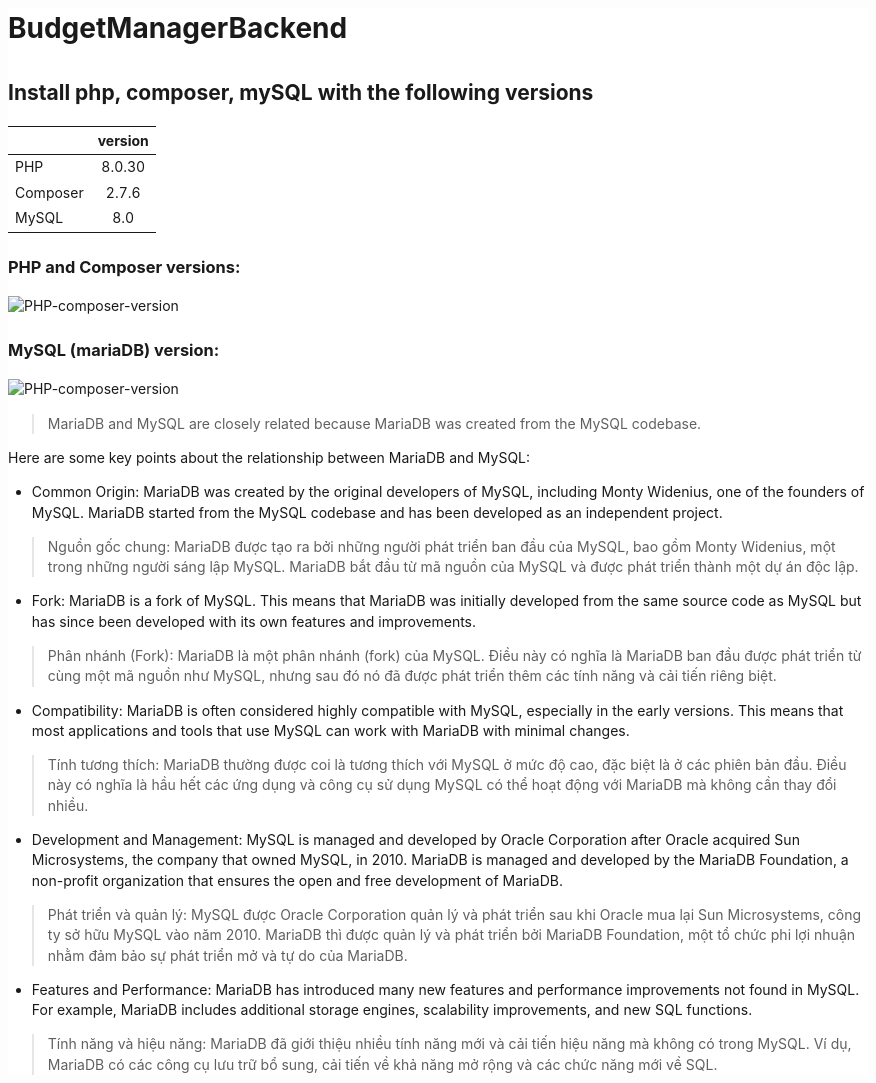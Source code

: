 
# BudgetManagerBackend

## Install php, composer, mySQL with the following versions

|         | version           | 
| ------------- |:-------------:|
| PHP      | 8.0.30 |
| Composer    |  2.7.6    |  
| MySQL | 8.0      | 

### PHP and Composer versions:
<image src="./resources/images/PHP_Composer_Version.png" alt="PHP-composer-version">

### MySQL (mariaDB) version:

<image src="./resources/images/MySQL_Version.png" alt="PHP-composer-version">

> MariaDB and MySQL are closely related because MariaDB was created from the MySQL codebase.

Here are some key points about the relationship between MariaDB and MySQL:

- Common Origin: MariaDB was created by the original developers of MySQL, including Monty Widenius, one of the founders of MySQL. MariaDB started from the MySQL codebase and has been developed as an independent project.
> Nguồn gốc chung: MariaDB được tạo ra bởi những người phát triển ban đầu của MySQL, bao gồm Monty Widenius, một trong những người sáng lập MySQL. MariaDB bắt đầu từ mã nguồn của MySQL và được phát triển thành một dự án độc lập.

- Fork: MariaDB is a fork of MySQL. This means that MariaDB was initially developed from the same source code as MySQL but has since been developed with its own features and improvements.
> Phân nhánh (Fork): MariaDB là một phân nhánh (fork) của MySQL. Điều này có nghĩa là MariaDB ban đầu được phát triển từ cùng một mã nguồn như MySQL, nhưng sau đó nó đã được phát triển thêm các tính năng và cải tiến riêng biệt.

- Compatibility: MariaDB is often considered highly compatible with MySQL, especially in the early versions. This means that most applications and tools that use MySQL can work with MariaDB with minimal changes.
> Tính tương thích: MariaDB thường được coi là tương thích với MySQL ở mức độ cao, đặc biệt là ở các phiên bản đầu. Điều này có nghĩa là hầu hết các ứng dụng và công cụ sử dụng MySQL có thể hoạt động với MariaDB mà không cần thay đổi nhiều.

-  Development and Management: MySQL is managed and developed by Oracle Corporation after Oracle acquired Sun Microsystems, the company that owned MySQL, in 2010. MariaDB is managed and developed by the MariaDB Foundation, a non-profit organization that ensures the open and free development of MariaDB.
> Phát triển và quản lý: MySQL được Oracle Corporation quản lý và phát triển sau khi Oracle mua lại Sun Microsystems, công ty sở hữu MySQL vào năm 2010. MariaDB thì được quản lý và phát triển bởi MariaDB Foundation, một tổ chức phi lợi nhuận nhằm đảm bảo sự phát triển mở và tự do của MariaDB.

- Features and Performance: MariaDB has introduced many new features and performance improvements not found in MySQL. For example, MariaDB includes additional storage engines, scalability improvements, and new SQL functions.
> Tính năng và hiệu năng: MariaDB đã giới thiệu nhiều tính năng mới và cải tiến hiệu năng mà không có trong MySQL. Ví dụ, MariaDB có các công cụ lưu trữ bổ sung, cải tiến về khả năng mở rộng và các chức năng mới về SQL.
